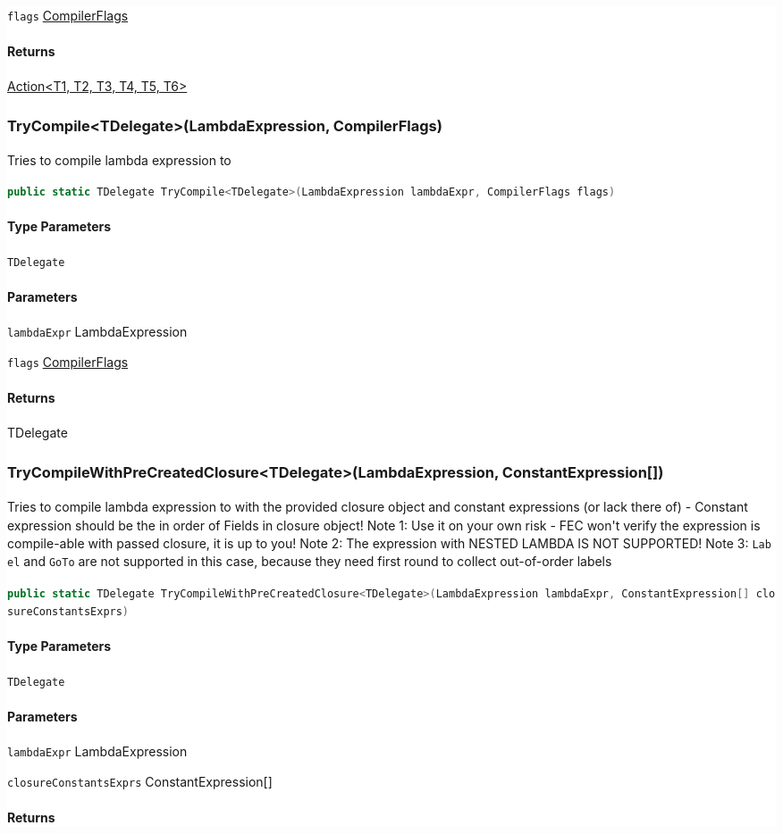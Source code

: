 `flags` [CompilerFlags](../masstransit-internals/compilerflags)<br/>

#### Returns

[Action\<T1, T2, T3, T4, T5, T6\>](https://learn.microsoft.com/en-us/dotnet/api/system.action-6)<br/>

### **TryCompile\<TDelegate\>(LambdaExpression, CompilerFlags)**

Tries to compile lambda expression to

```csharp
public static TDelegate TryCompile<TDelegate>(LambdaExpression lambdaExpr, CompilerFlags flags)
```

#### Type Parameters

`TDelegate`<br/>

#### Parameters

`lambdaExpr` LambdaExpression<br/>

`flags` [CompilerFlags](../masstransit-internals/compilerflags)<br/>

#### Returns

TDelegate<br/>

### **TryCompileWithPreCreatedClosure\<TDelegate\>(LambdaExpression, ConstantExpression[])**

Tries to compile lambda expression to 
 with the provided closure object and constant expressions (or lack there of) -
 Constant expression should be the in order of Fields in closure object!
 Note 1: Use it on your own risk - FEC won't verify the expression is compile-able with passed closure, it is up to you!
 Note 2: The expression with NESTED LAMBDA IS NOT SUPPORTED!
 Note 3: `Label` and `GoTo` are not supported in this case, because they need first round to collect out-of-order labels

```csharp
public static TDelegate TryCompileWithPreCreatedClosure<TDelegate>(LambdaExpression lambdaExpr, ConstantExpression[] closureConstantsExprs)
```

#### Type Parameters

`TDelegate`<br/>

#### Parameters

`lambdaExpr` LambdaExpression<br/>

`closureConstantsExprs` ConstantExpression[]<br/>

#### Returns
